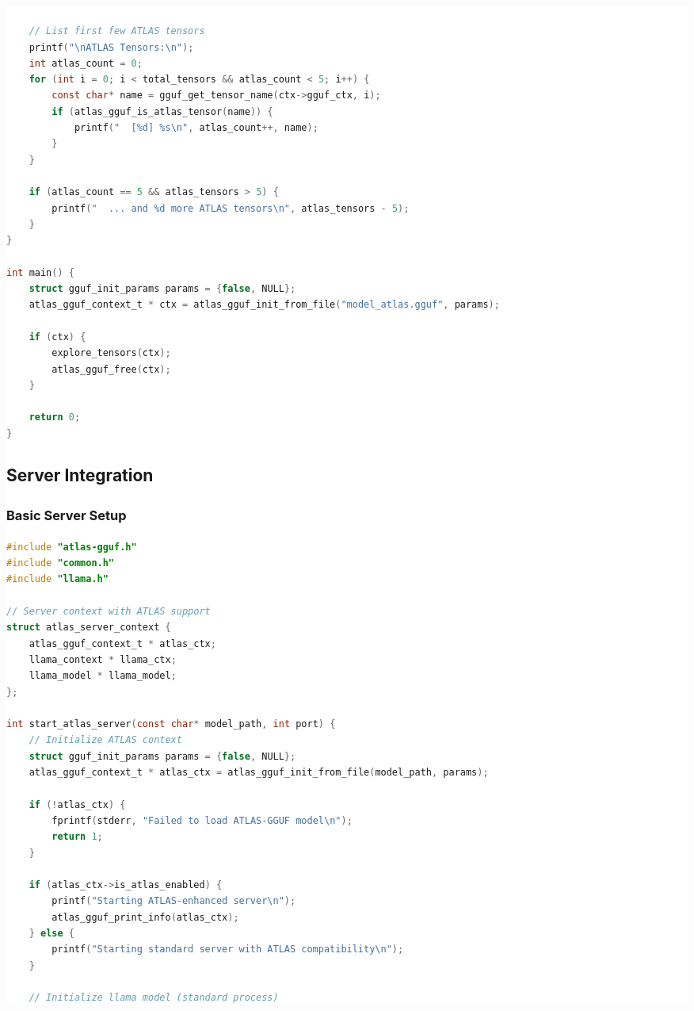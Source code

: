 ```c
    
    // List first few ATLAS tensors
    printf("\nATLAS Tensors:\n");
    int atlas_count = 0;
    for (int i = 0; i < total_tensors && atlas_count < 5; i++) {
        const char* name = gguf_get_tensor_name(ctx->gguf_ctx, i);
        if (atlas_gguf_is_atlas_tensor(name)) {
            printf("  [%d] %s\n", atlas_count++, name);
        }
    }
    
    if (atlas_count == 5 && atlas_tensors > 5) {
        printf("  ... and %d more ATLAS tensors\n", atlas_tensors - 5);
    }
}

int main() {
    struct gguf_init_params params = {false, NULL};
    atlas_gguf_context_t * ctx = atlas_gguf_init_from_file("model_atlas.gguf", params);
    
    if (ctx) {
        explore_tensors(ctx);
        atlas_gguf_free(ctx);
    }
    
    return 0;
}
```

## Server Integration

### Basic Server Setup

```c
#include "atlas-gguf.h"
#include "common.h"
#include "llama.h"

// Server context with ATLAS support
struct atlas_server_context {
    atlas_gguf_context_t * atlas_ctx;
    llama_context * llama_ctx;
    llama_model * llama_model;
};

int start_atlas_server(const char* model_path, int port) {
    // Initialize ATLAS context
    struct gguf_init_params params = {false, NULL};
    atlas_gguf_context_t * atlas_ctx = atlas_gguf_init_from_file(model_path, params);
    
    if (!atlas_ctx) {
        fprintf(stderr, "Failed to load ATLAS-GGUF model\n");
        return 1;
    }
    
    if (atlas_ctx->is_atlas_enabled) {
        printf("Starting ATLAS-enhanced server\n");
        atlas_gguf_print_info(atlas_ctx);
    } else {
        printf("Starting standard server with ATLAS compatibility\n");
    }
    
    // Initialize llama model (standard process)
```